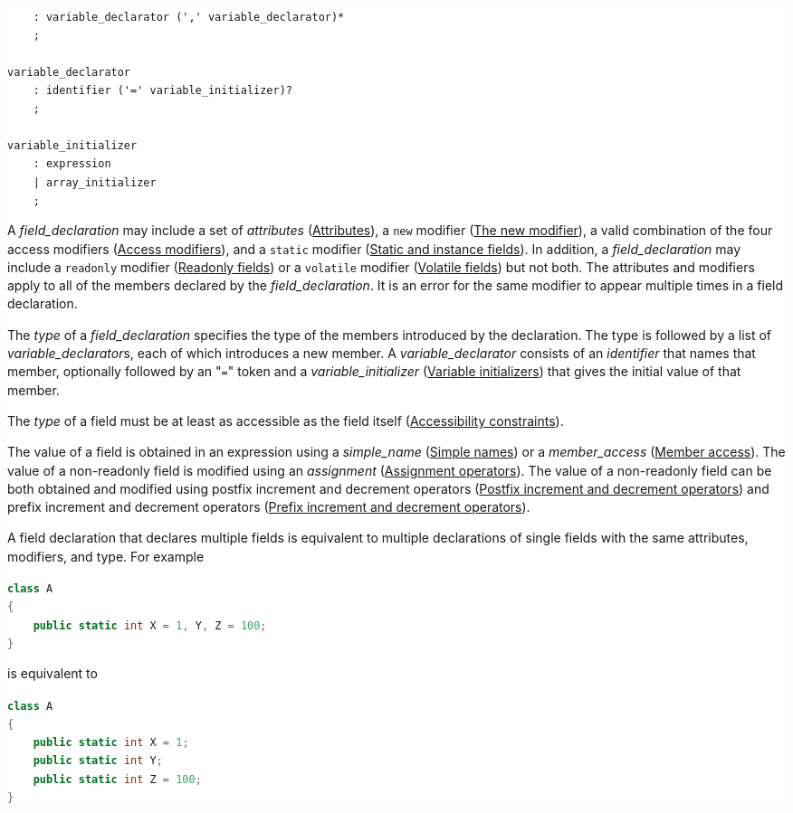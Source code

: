 ```antlr
    : variable_declarator (',' variable_declarator)*
    ;

variable_declarator
    : identifier ('=' variable_initializer)?
    ;

variable_initializer
    : expression
    | array_initializer
    ;
```

A *field_declaration* may include a set of *attributes* ([Attributes](attributes.md)), a `new` modifier ([The new modifier](classes.md#the-new-modifier)), a valid combination of the four access modifiers ([Access modifiers](classes.md#access-modifiers)), and a `static` modifier ([Static and instance fields](classes.md#static-and-instance-fields)). In addition, a *field_declaration* may include a `readonly` modifier ([Readonly fields](classes.md#readonly-fields)) or a `volatile` modifier ([Volatile fields](classes.md#volatile-fields)) but not both. The attributes and modifiers apply to all of the members declared by the *field_declaration*. It is an error for the same modifier to appear multiple times in a field declaration.

The *type* of a *field_declaration* specifies the type of the members introduced by the declaration. The type is followed by a list of *variable_declarator*s, each of which introduces a new member. A *variable_declarator* consists of an *identifier* that names that member, optionally followed by an "`=`" token and a *variable_initializer* ([Variable initializers](classes.md#variable-initializers)) that gives the initial value of that member.

The *type* of a field must be at least as accessible as the field itself ([Accessibility constraints](basic-concepts.md#accessibility-constraints)).

The value of a field is obtained in an expression using a *simple_name* ([Simple names](expressions.md#simple-names)) or a *member_access* ([Member access](expressions.md#member-access)). The value of a non-readonly field is modified using an *assignment* ([Assignment operators](expressions.md#assignment-operators)). The value of a non-readonly field can be both obtained and modified using postfix increment and decrement operators ([Postfix increment and decrement operators](expressions.md#postfix-increment-and-decrement-operators)) and prefix increment and decrement operators ([Prefix increment and decrement operators](expressions.md#prefix-increment-and-decrement-operators)).

A field declaration that declares multiple fields is equivalent to multiple declarations of single fields with the same attributes, modifiers, and type. For example
```csharp
class A
{
    public static int X = 1, Y, Z = 100;
}
```
is equivalent to
```csharp
class A
{
    public static int X = 1;
    public static int Y;
    public static int Z = 100;
}
```
